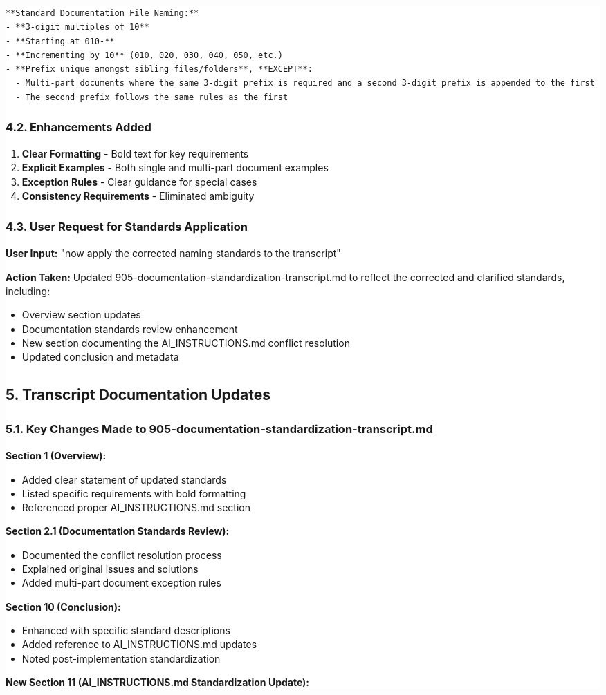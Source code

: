 ```
**Standard Documentation File Naming:**
- **3-digit multiples of 10**
- **Starting at 010-**
- **Incrementing by 10** (010, 020, 030, 040, 050, etc.)
- **Prefix unique amongst sibling files/folders**, **EXCEPT**:
  - Multi-part documents where the same 3-digit prefix is required and a second 3-digit prefix is appended to the first
  - The second prefix follows the same rules as the first
```

### 4.2. Enhancements Added

1. **Clear Formatting** - Bold text for key requirements
2. **Explicit Examples** - Both single and multi-part document examples
3. **Exception Rules** - Clear guidance for special cases
4. **Consistency Requirements** - Eliminated ambiguity

### 4.3. User Request for Standards Application

**User Input:** "now apply the corrected naming standards to the transcript"

**Action Taken:** Updated 905-documentation-standardization-transcript.md to reflect the corrected and clarified standards, including:

-   Overview section updates
-   Documentation standards review enhancement
-   New section documenting the AI_INSTRUCTIONS.md conflict resolution
-   Updated conclusion and metadata

## 5. Transcript Documentation Updates

### 5.1. Key Changes Made to 905-documentation-standardization-transcript.md

**Section 1 (Overview):**

-   Added clear statement of updated standards
-   Listed specific requirements with bold formatting
-   Referenced proper AI_INSTRUCTIONS.md section

**Section 2.1 (Documentation Standards Review):**

-   Documented the conflict resolution process
-   Explained original issues and solutions
-   Added multi-part document exception rules

**Section 10 (Conclusion):**

-   Enhanced with specific standard descriptions
-   Added reference to AI_INSTRUCTIONS.md updates
-   Noted post-implementation standardization

**New Section 11 (AI_INSTRUCTIONS.md Standardization Update):**
